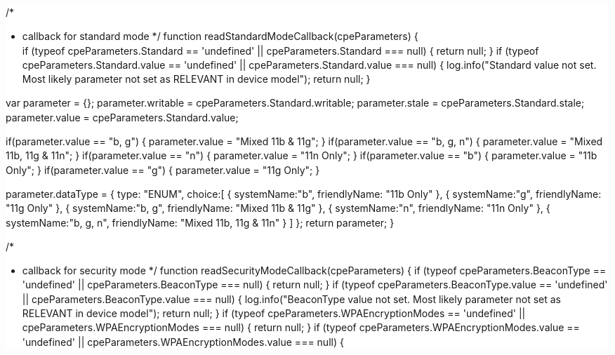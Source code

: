 /*
 * callback for standard mode
 */
function readStandardModeCallback(cpeParameters) {  
  if (typeof cpeParameters.Standard == 'undefined' || cpeParameters.Standard === null) {
    return null;
  }
  if (typeof cpeParameters.Standard.value == 'undefined' || cpeParameters.Standard.value === null) {
    log.info("Standard value not set. Most likely parameter not set as RELEVANT in device model");
    return null;
  }

  var parameter = {}; 
  parameter.writable = cpeParameters.Standard.writable;
  parameter.stale = cpeParameters.Standard.stale;
  parameter.value = cpeParameters.Standard.value;

  if(parameter.value == "b, g") {
    parameter.value = "Mixed 11b &amp; 11g";
  }
  if(parameter.value == "b, g, n") {
    parameter.value = "Mixed 11b, 11g &amp; 11n";
  }
  if(parameter.value == "n") {
    parameter.value = "11n Only";
  }
  if(parameter.value == "b") {
    parameter.value = "11b Only";
  }
  if(parameter.value == "g") {
    parameter.value = "11g Only";
  }

  parameter.dataType = {
    type: "ENUM",
    choice:[
      { systemName:"b", friendlyName: "11b Only" },
      { systemName:"g", friendlyName: "11g Only" },
      { systemName:"b, g", friendlyName: "Mixed 11b &amp; 11g" },
      { systemName:"n", friendlyName: "11n Only" },
      { systemName:"b, g, n", friendlyName: "Mixed 11b, 11g &amp; 11n" }
    ]
  };
  return parameter;
}

/*
 * callback for security mode
 */
function readSecurityModeCallback(cpeParameters) {
  if (typeof cpeParameters.BeaconType == 'undefined' || cpeParameters.BeaconType === null) {
    return null;
  }
  if (typeof cpeParameters.BeaconType.value == 'undefined' || cpeParameters.BeaconType.value === null) {
    log.info("BeaconType value not set. Most likely parameter not set as RELEVANT in device model");
    return null;
  }
  if (typeof cpeParameters.WPAEncryptionModes == 'undefined' || cpeParameters.WPAEncryptionModes === null) {
    return null;
  }
  if (typeof cpeParameters.WPAEncryptionModes.value == 'undefined' || cpeParameters.WPAEncryptionModes.value === null) {